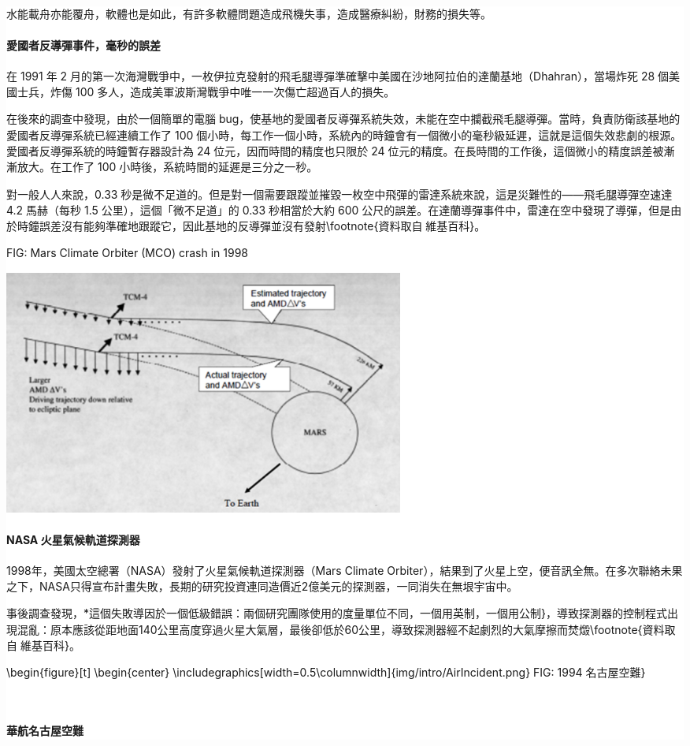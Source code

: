 水能載舟亦能覆舟，軟體也是如此，有許多軟體問題造成飛機失事，造成醫療糾紛，財務的損失等。

#### 愛國者反導彈事件，毫秒的誤差

在 1991 年 2 月的第一次海灣戰爭中，一枚伊拉克發射的飛毛腿導彈準確擊中美國在沙地阿拉伯的達蘭基地（Dhahran），當場炸死 28 個美國士兵，炸傷 100 多人，造成美軍波斯灣戰爭中唯一一次傷亡超過百人的損失。

在後來的調查中發現，由於一個簡單的電腦 bug，使基地的愛國者反導彈系統失效，未能在空中攔截飛毛腿導彈。當時，負責防衛該基地的愛國者反導彈系統已經連續工作了 100 個小時，每工作一個小時，系統內的時鐘會有一個微小的毫秒級延遲，這就是這個失效悲劇的根源。愛國者反導彈系統的時鐘暫存器設計為 24 位元，因而時間的精度也只限於 24 位元的精度。在長時間的工作後，這個微小的精度誤差被漸漸放大。在工作了 100 小時後，系統時間的延遲是三分之一秒。

對一般人人來說，0.33 秒是微不足道的。但是對一個需要跟蹤並摧毀一枚空中飛彈的雷達系統來說，這是災難性的——飛毛腿導彈空速達 4.2 馬赫（每秒 1.5 公里），這個「微不足道」的 0.33 秒相當於大約 600 公尺的誤差。在達蘭導彈事件中，雷達在空中發現了導彈，但是由於時鐘誤差沒有能夠準確地跟蹤它，因此基地的反導彈並沒有發射\footnote{資料取自 維基百科}。


FIG: Mars Climate Orbiter (MCO) crash in 1998 

<img src="img/intro/MarsArbitor.png" width="500">

#### NASA 火星氣候軌道探測器

1998年，美國太空總署（NASA）發射了火星氣候軌道探測器（Mars Climate Orbiter），結果到了火星上空，便音訊全無。在多次聯絡未果之下，NASA只得宣布計畫失敗，長期的研究投資連同造價近2億美元的探測器，一同消失在無垠宇宙中。

事後調查發現，*這個失敗導因於一個低級錯誤：兩個研究團隊使用的度量單位不同，一個用英制，一個用公制}，導致探測器的控制程式出現混亂：原本應該從距地面140公里高度穿過火星大氣層，最後卻低於60公里，導致探測器經不起劇烈的大氣摩擦而焚燬\footnote{資料取自 維基百科}。

\begin{figure}[t]
\begin{center}
\includegraphics[width=0.5\columnwidth]{img/intro/AirIncident.png}
FIG: 1994 名古屋空難}

<img src="" width="500">

#### 華航名古屋空難
